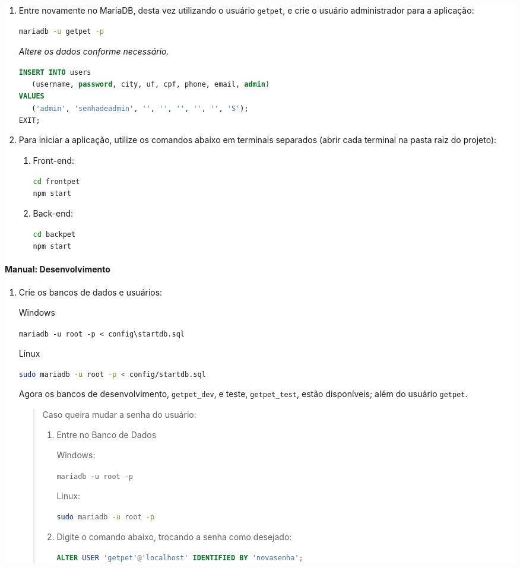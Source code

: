 1. Entre novamente no MariaDB, desta vez utilizando o usuário `getpet`, e crie o usuário administrador para a aplicação:

   ```bash
   mariadb -u getpet -p
   ```

   _Altere os dados conforme necessário._

   ```sql
   INSERT INTO users
      (username, password, city, uf, cpf, phone, email, admin)
   VALUES
      ('admin', 'senhadeadmin', '', '', '', '', '', 'S');
   EXIT;
   ```

1. Para iniciar a aplicação, utilize os comandos abaixo em terminais separados (abrir cada terminal na pasta raiz do projeto):

   1. Front-end:

      ```bash
      cd frontpet
      npm start
      ```

   1. Back-end:

      ```bash
      cd backpet
      npm start
      ```

#### Manual: Desenvolvimento

1. Crie os bancos de dados e usuários:

   Windows

   ```batch
   mariadb -u root -p < config\startdb.sql
   ```

   Linux

   ```bash
   sudo mariadb -u root -p < config/startdb.sql
   ```

   Agora os bancos de desenvolvimento, `getpet_dev`, e teste, `getpet_test`, estão disponíveis; além do usuário `getpet`.

   > Caso queira mudar a senha do usuário:
   >
   > 1. Entre no Banco de Dados
   >
   >    Windows:
   >
   >    ```batch
   >    mariadb -u root -p
   >    ```
   >
   >    Linux:
   >
   >    ```bash
   >    sudo mariadb -u root -p
   >    ```
   >
   > 1. Digite o comando abaixo, trocando a senha como desejado:
   >    ```sql
   >    ALTER USER 'getpet'@'localhost' IDENTIFIED BY 'novasenha';